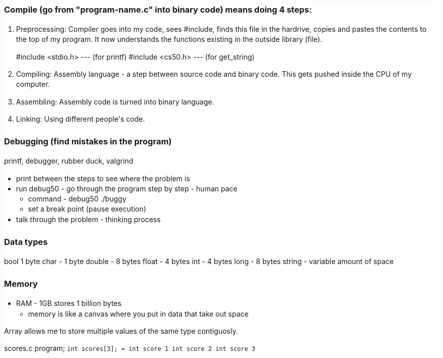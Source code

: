 ### Compile (go from "program-name.c" into binary code) means doing 4 steps:

1. Preprocessing:
Compiler goes into my code, sees #include, finds this file in the hardrive, copies and pastes the contents to the top of my program. It now understands the functions existing in the outside library (file).

      #include <stdio.h> --- (for printf)
      #include <cs50.h> --- (for get_string)

2. Compiling:
Assembly language - a step between source code and binary code. This gets pushed inside the CPU of my computer.

3. Assembling:
Assembly code is turned into binary language.

4. Linking:
Using different people's code.


### Debugging (find mistakes in the program)
printf, debugger, rubber duck, valgrind

- print between the steps to see where the problem is
- run debug50 - go through the program step by step - human pace
  - command - debug50 ./buggy
  - set a break point (pause execution)
- talk through the problem - thinking process

### Data types

bool 1 byte
char - 1 byte
double - 8 bytes
float - 4 bytes
int - 4 bytes
long - 8 bytes
string - variable amount of space

### Memory

- RAM - 1GB stores 1 billion bytes
  - memory is like a canvas where you put in data that take out space

Array allows me to store multiple values of the same type contiguosly.

scores.c program;
`
int scores[3]; = int score 1
                 int score 2
                 int score 3
`
